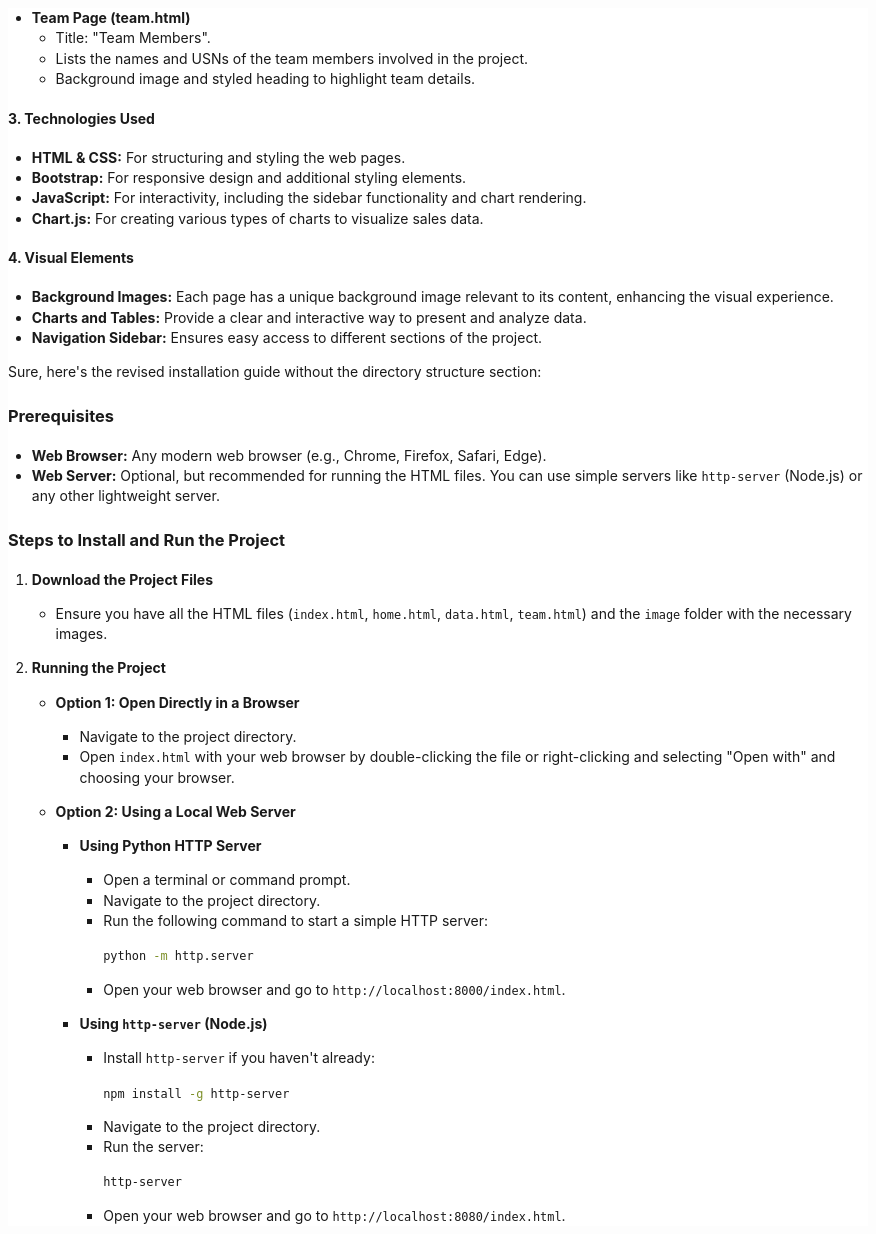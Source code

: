 - **Team Page (team.html)**
  - Title: "Team Members".
  - Lists the names and USNs of the team members involved in the project.
  - Background image and styled heading to highlight team details.

#### 3. **Technologies Used**
- **HTML & CSS:** For structuring and styling the web pages.
- **Bootstrap:** For responsive design and additional styling elements.
- **JavaScript:** For interactivity, including the sidebar functionality and chart rendering.
- **Chart.js:** For creating various types of charts to visualize sales data.

#### 4. **Visual Elements**
- **Background Images:** Each page has a unique background image relevant to its content, enhancing the visual experience.
- **Charts and Tables:** Provide a clear and interactive way to present and analyze data.
- **Navigation Sidebar:** Ensures easy access to different sections of the project.

Sure, here's the revised installation guide without the directory structure section:

### Prerequisites
- **Web Browser:** Any modern web browser (e.g., Chrome, Firefox, Safari, Edge).
- **Web Server:** Optional, but recommended for running the HTML files. You can use simple servers like `http-server` (Node.js) or any other lightweight server.

### Steps to Install and Run the Project

1. **Download the Project Files**
   - Ensure you have all the HTML files (`index.html`, `home.html`, `data.html`, `team.html`) and the `image` folder with the necessary images.

2. **Running the Project**
   - **Option 1: Open Directly in a Browser**
     - Navigate to the project directory.
     - Open `index.html` with your web browser by double-clicking the file or right-clicking and selecting "Open with" and choosing your browser.

   - **Option 2: Using a Local Web Server**
     - **Using Python HTTP Server**
       - Open a terminal or command prompt.
       - Navigate to the project directory.
       - Run the following command to start a simple HTTP server:
         ```sh
         python -m http.server
         ```
       - Open your web browser and go to `http://localhost:8000/index.html`.

     - **Using `http-server` (Node.js)**
       - Install `http-server` if you haven't already:
         ```sh
         npm install -g http-server
         ```
       - Navigate to the project directory.
       - Run the server:
         ```sh
         http-server
         ```
       - Open your web browser and go to `http://localhost:8080/index.html`.
      
